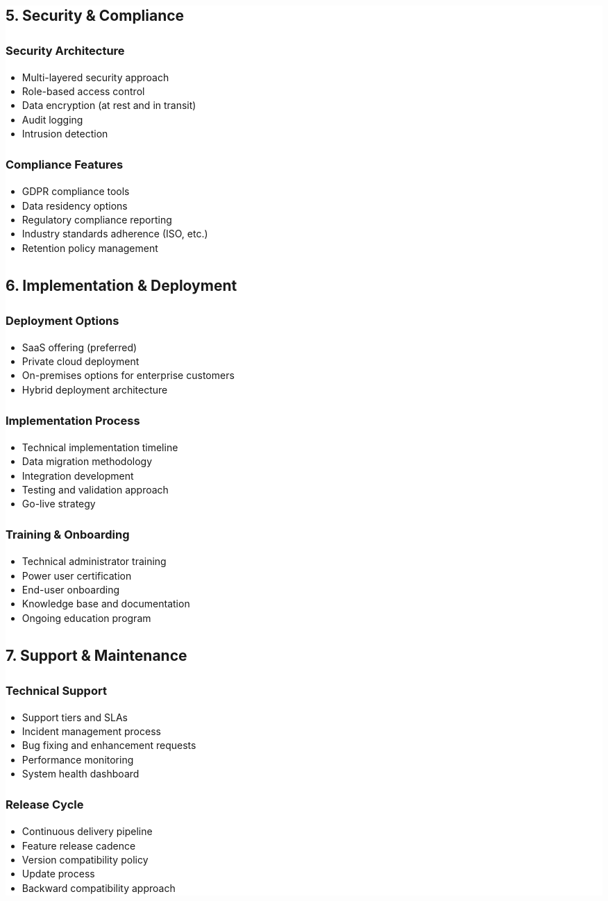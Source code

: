 ## 5. Security & Compliance

### Security Architecture
- Multi-layered security approach
- Role-based access control
- Data encryption (at rest and in transit)
- Audit logging
- Intrusion detection

### Compliance Features
- GDPR compliance tools
- Data residency options
- Regulatory compliance reporting
- Industry standards adherence (ISO, etc.)
- Retention policy management

## 6. Implementation & Deployment

### Deployment Options
- SaaS offering (preferred)
- Private cloud deployment
- On-premises options for enterprise customers
- Hybrid deployment architecture

### Implementation Process
- Technical implementation timeline
- Data migration methodology
- Integration development
- Testing and validation approach
- Go-live strategy

### Training & Onboarding
- Technical administrator training
- Power user certification
- End-user onboarding
- Knowledge base and documentation
- Ongoing education program

## 7. Support & Maintenance

### Technical Support
- Support tiers and SLAs
- Incident management process
- Bug fixing and enhancement requests
- Performance monitoring
- System health dashboard

### Release Cycle
- Continuous delivery pipeline
- Feature release cadence
- Version compatibility policy
- Update process
- Backward compatibility approach
